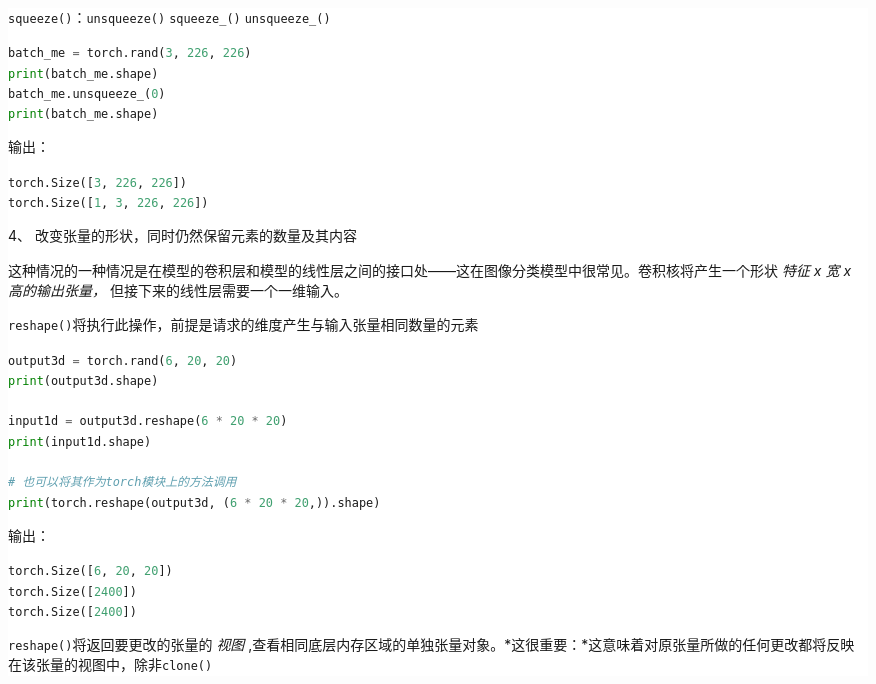 `squeeze()`：`unsqueeze()` `squeeze_()` `unsqueeze_()` 

```python
batch_me = torch.rand(3, 226, 226)
print(batch_me.shape)
batch_me.unsqueeze_(0)
print(batch_me.shape)
```

输出：

```python
torch.Size([3, 226, 226])
torch.Size([1, 3, 226, 226])
```

4、 改变张量的形状，同时仍然保留元素的数量及其内容 

这种情况的一种情况是在模型的卷积层和模型的线性层之间的接口处——这在图像分类模型中很常见。卷积核将产生一个形状 *特征 x 宽 x 高的输出张量，* 但接下来的线性层需要一个一维输入。

`reshape()`将执行此操作，前提是请求的维度产生与输入张量相同数量的元素 

```python
output3d = torch.rand(6, 20, 20)
print(output3d.shape)

input1d = output3d.reshape(6 * 20 * 20)
print(input1d.shape)

# 也可以将其作为torch模块上的方法调用
print(torch.reshape(output3d, (6 * 20 * 20,)).shape)
```

输出：

```python
torch.Size([6, 20, 20])
torch.Size([2400])
torch.Size([2400])
```

`reshape()`将返回要更改的张量的 *视图* ,查看相同底层内存区域的单独张量对象。*这很重要：*这意味着对原张量所做的任何更改都将反映在该张量的视图中，除非`clone()`
